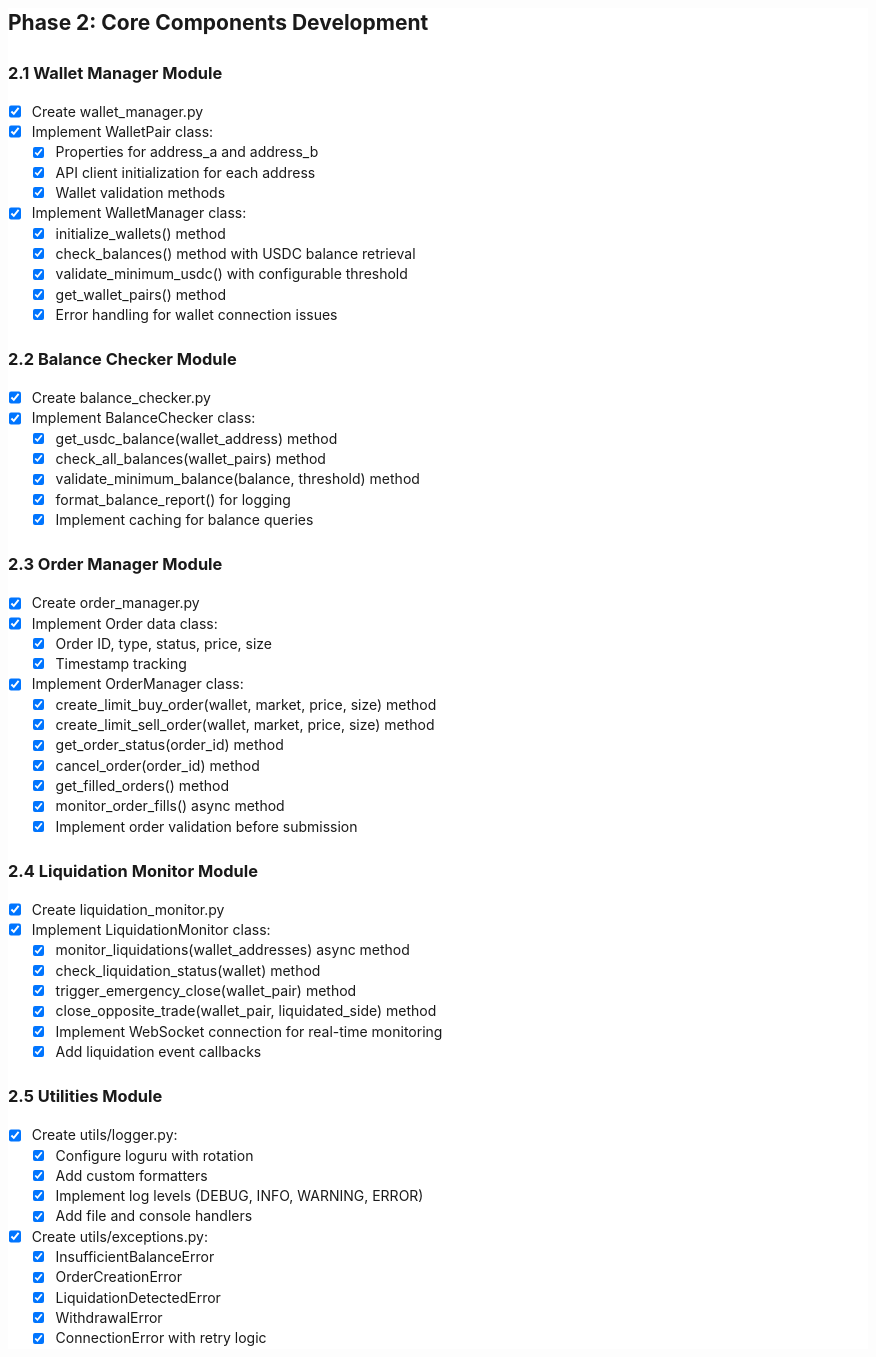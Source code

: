 ## Phase 2: Core Components Development

### 2.1 Wallet Manager Module
- [x] Create wallet_manager.py
- [x] Implement WalletPair class:
  - [x] Properties for address_a and address_b
  - [x] API client initialization for each address
  - [x] Wallet validation methods
- [x] Implement WalletManager class:
  - [x] initialize_wallets() method
  - [x] check_balances() method with USDC balance retrieval
  - [x] validate_minimum_usdc() with configurable threshold
  - [x] get_wallet_pairs() method
  - [x] Error handling for wallet connection issues

### 2.2 Balance Checker Module
- [x] Create balance_checker.py
- [x] Implement BalanceChecker class:
  - [x] get_usdc_balance(wallet_address) method
  - [x] check_all_balances(wallet_pairs) method
  - [x] validate_minimum_balance(balance, threshold) method
  - [x] format_balance_report() for logging
  - [x] Implement caching for balance queries

### 2.3 Order Manager Module
- [x] Create order_manager.py
- [x] Implement Order data class:
  - [x] Order ID, type, status, price, size
  - [x] Timestamp tracking
- [x] Implement OrderManager class:
  - [x] create_limit_buy_order(wallet, market, price, size) method
  - [x] create_limit_sell_order(wallet, market, price, size) method
  - [x] get_order_status(order_id) method
  - [x] cancel_order(order_id) method
  - [x] get_filled_orders() method
  - [x] monitor_order_fills() async method
  - [x] Implement order validation before submission

### 2.4 Liquidation Monitor Module
- [x] Create liquidation_monitor.py
- [x] Implement LiquidationMonitor class:
  - [x] monitor_liquidations(wallet_addresses) async method
  - [x] check_liquidation_status(wallet) method
  - [x] trigger_emergency_close(wallet_pair) method
  - [x] close_opposite_trade(wallet_pair, liquidated_side) method
  - [x] Implement WebSocket connection for real-time monitoring
  - [x] Add liquidation event callbacks

### 2.5 Utilities Module
- [x] Create utils/logger.py:
  - [x] Configure loguru with rotation
  - [x] Add custom formatters
  - [x] Implement log levels (DEBUG, INFO, WARNING, ERROR)
  - [x] Add file and console handlers
- [x] Create utils/exceptions.py:
  - [x] InsufficientBalanceError
  - [x] OrderCreationError
  - [x] LiquidationDetectedError
  - [x] WithdrawalError
  - [x] ConnectionError with retry logic
